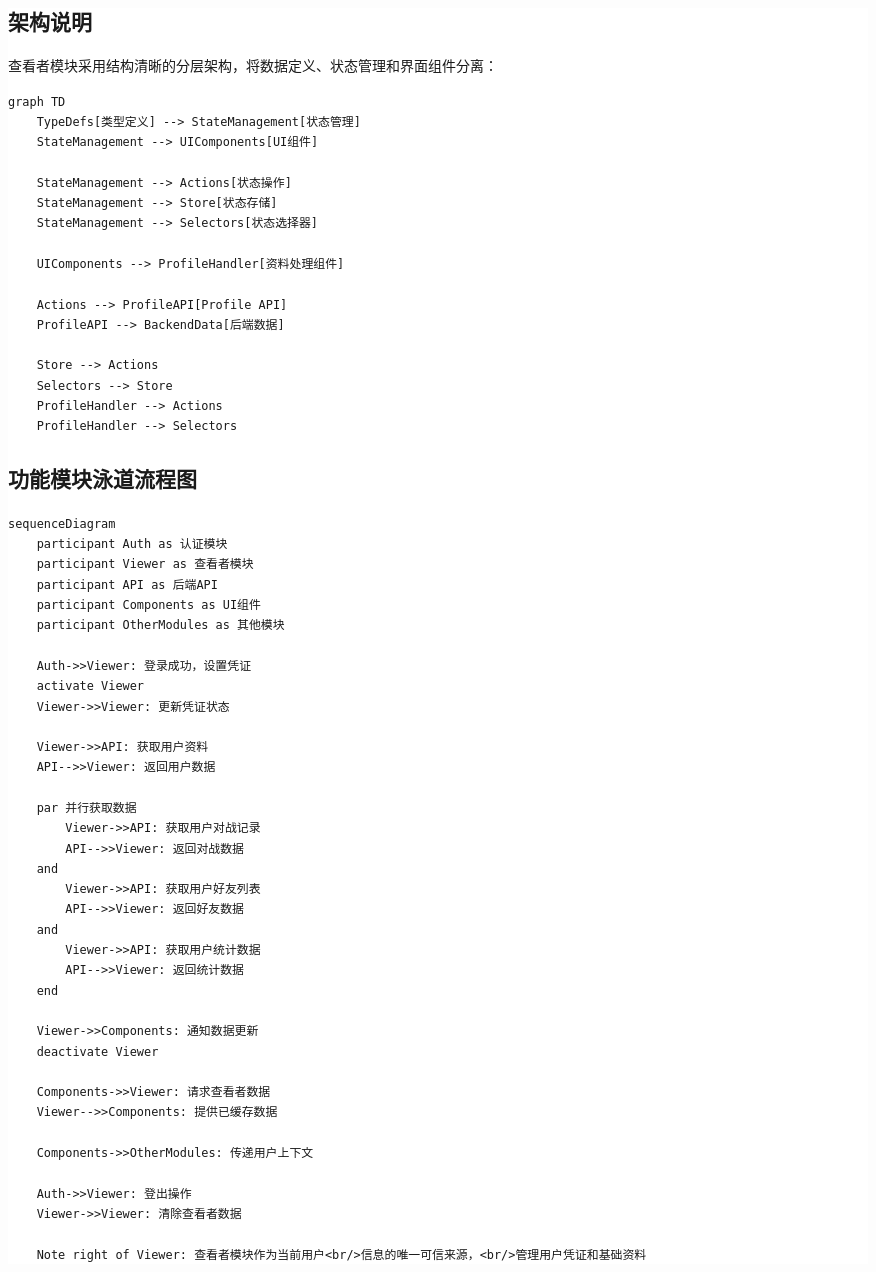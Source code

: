 ## 架构说明

查看者模块采用结构清晰的分层架构，将数据定义、状态管理和界面组件分离：

```mermaid
graph TD
    TypeDefs[类型定义] --> StateManagement[状态管理]
    StateManagement --> UIComponents[UI组件]
    
    StateManagement --> Actions[状态操作]
    StateManagement --> Store[状态存储]
    StateManagement --> Selectors[状态选择器]
    
    UIComponents --> ProfileHandler[资料处理组件]
    
    Actions --> ProfileAPI[Profile API]
    ProfileAPI --> BackendData[后端数据]
    
    Store --> Actions
    Selectors --> Store
    ProfileHandler --> Actions
    ProfileHandler --> Selectors
```

## 功能模块泳道流程图

```mermaid
sequenceDiagram
    participant Auth as 认证模块
    participant Viewer as 查看者模块
    participant API as 后端API
    participant Components as UI组件
    participant OtherModules as 其他模块
    
    Auth->>Viewer: 登录成功，设置凭证
    activate Viewer
    Viewer->>Viewer: 更新凭证状态
    
    Viewer->>API: 获取用户资料
    API-->>Viewer: 返回用户数据
    
    par 并行获取数据
        Viewer->>API: 获取用户对战记录
        API-->>Viewer: 返回对战数据
    and
        Viewer->>API: 获取用户好友列表
        API-->>Viewer: 返回好友数据
    and
        Viewer->>API: 获取用户统计数据
        API-->>Viewer: 返回统计数据
    end
    
    Viewer->>Components: 通知数据更新
    deactivate Viewer
    
    Components->>Viewer: 请求查看者数据
    Viewer-->>Components: 提供已缓存数据
    
    Components->>OtherModules: 传递用户上下文
    
    Auth->>Viewer: 登出操作
    Viewer->>Viewer: 清除查看者数据
    
    Note right of Viewer: 查看者模块作为当前用户<br/>信息的唯一可信来源，<br/>管理用户凭证和基础资料
```